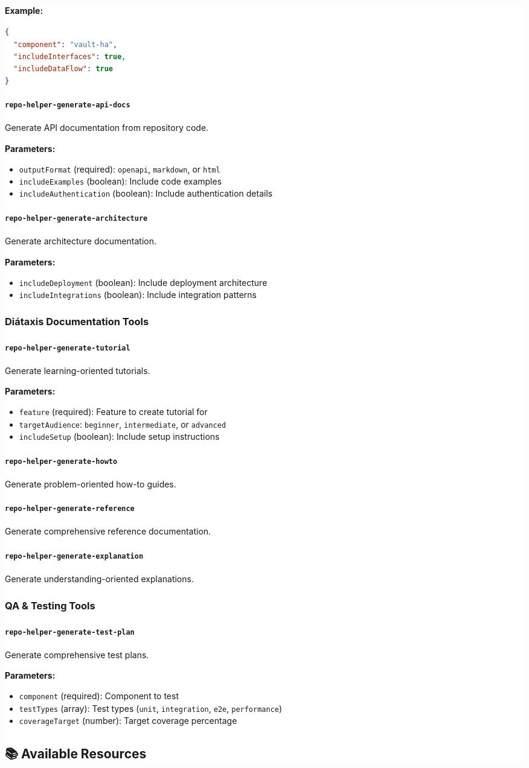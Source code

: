 **Example:**
```json
{
  "component": "vault-ha",
  "includeInterfaces": true,
  "includeDataFlow": true
}
```

#### `repo-helper-generate-api-docs`
Generate API documentation from repository code.

**Parameters:**
- `outputFormat` (required): `openapi`, `markdown`, or `html`
- `includeExamples` (boolean): Include code examples
- `includeAuthentication` (boolean): Include authentication details

#### `repo-helper-generate-architecture`
Generate architecture documentation.

**Parameters:**
- `includeDeployment` (boolean): Include deployment architecture
- `includeIntegrations` (boolean): Include integration patterns

### Diátaxis Documentation Tools

#### `repo-helper-generate-tutorial`
Generate learning-oriented tutorials.

**Parameters:**
- `feature` (required): Feature to create tutorial for
- `targetAudience`: `beginner`, `intermediate`, or `advanced`
- `includeSetup` (boolean): Include setup instructions

#### `repo-helper-generate-howto`
Generate problem-oriented how-to guides.

#### `repo-helper-generate-reference`
Generate comprehensive reference documentation.

#### `repo-helper-generate-explanation`
Generate understanding-oriented explanations.

### QA & Testing Tools

#### `repo-helper-generate-test-plan`
Generate comprehensive test plans.

**Parameters:**
- `component` (required): Component to test
- `testTypes` (array): Test types (`unit`, `integration`, `e2e`, `performance`)
- `coverageTarget` (number): Target coverage percentage

## 📚 Available Resources
